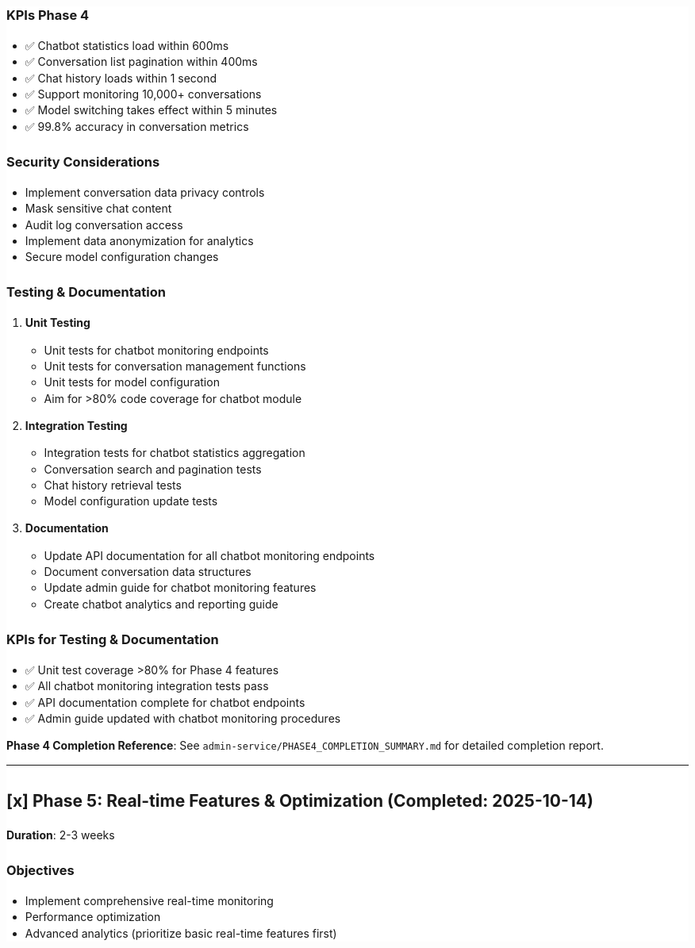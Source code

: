 ### KPIs Phase 4
- ✅ Chatbot statistics load within 600ms
- ✅ Conversation list pagination within 400ms
- ✅ Chat history loads within 1 second
- ✅ Support monitoring 10,000+ conversations
- ✅ Model switching takes effect within 5 minutes
- ✅ 99.8% accuracy in conversation metrics

### Security Considerations
- Implement conversation data privacy controls
- Mask sensitive chat content
- Audit log conversation access
- Implement data anonymization for analytics
- Secure model configuration changes

### Testing & Documentation
1. **Unit Testing**
   - Unit tests for chatbot monitoring endpoints
   - Unit tests for conversation management functions
   - Unit tests for model configuration
   - Aim for >80% code coverage for chatbot module

2. **Integration Testing**
   - Integration tests for chatbot statistics aggregation
   - Conversation search and pagination tests
   - Chat history retrieval tests
   - Model configuration update tests

3. **Documentation**
   - Update API documentation for all chatbot monitoring endpoints
   - Document conversation data structures
   - Update admin guide for chatbot monitoring features
   - Create chatbot analytics and reporting guide

### KPIs for Testing & Documentation
- ✅ Unit test coverage >80% for Phase 4 features
- ✅ All chatbot monitoring integration tests pass
- ✅ API documentation complete for chatbot endpoints
- ✅ Admin guide updated with chatbot monitoring procedures

**Phase 4 Completion Reference**: See `admin-service/PHASE4_COMPLETION_SUMMARY.md` for detailed completion report.

---

## [x] Phase 5: Real-time Features & Optimization (Completed: 2025-10-14)
**Duration**: 2-3 weeks

### Objectives
- Implement comprehensive real-time monitoring
- Performance optimization
- Advanced analytics (prioritize basic real-time features first)
